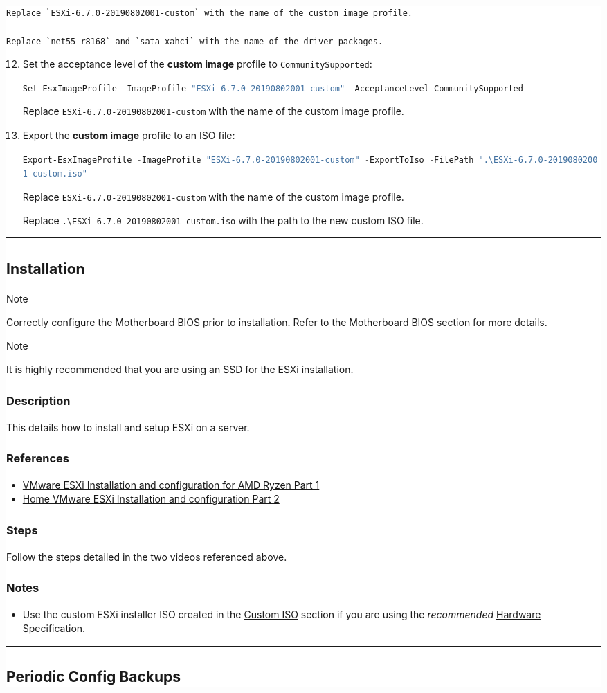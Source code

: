     Replace `ESXi-6.7.0-20190802001-custom` with the name of the custom image profile.

    Replace `net55-r8168` and `sata-xahci` with the name of the driver packages.

12. Set the acceptance level of the **custom image** profile to `CommunitySupported`:

    ```powershell
    Set-EsxImageProfile -ImageProfile "ESXi-6.7.0-20190802001-custom" -AcceptanceLevel CommunitySupported
    ```

    Replace `ESXi-6.7.0-20190802001-custom` with the name of the custom image profile.

13. Export the **custom image** profile to an ISO file:

    ```powershell
    Export-EsxImageProfile -ImageProfile "ESXi-6.7.0-20190802001-custom" -ExportToIso -FilePath ".\ESXi-6.7.0-20190802001-custom.iso"
    ```

    Replace `ESXi-6.7.0-20190802001-custom` with the name of the custom image profile.

    Replace `.\ESXi-6.7.0-20190802001-custom.iso` with the path to the new custom ISO file.

---

## Installation

> [!NOTE]  
> Correctly configure the Motherboard BIOS prior to installation. Refer to the [Motherboard BIOS](../courses/hardware.md#motherboard-bios) section for more details.

> [!NOTE]  
> It is highly recommended that you are using an SSD for the ESXi installation.

### Description

This details how to install and setup ESXi on a server.

### References

- [VMware ESXi Installation and configuration for AMD Ryzen Part 1](https://youtu.be/glu9Y4m6XpQ)
- [Home VMware ESXi Installation and configuration Part 2](https://youtu.be/mdsO4tRHWPg)

### Steps

Follow the steps detailed in the two videos referenced above.

### Notes

- Use the custom ESXi installer ISO created in the [Custom ISO](#custom-iso) section if you are using the _recommended_ [Hardware Specification](../courses/hardware.md#hardware-specification).

---

## Periodic Config Backups
